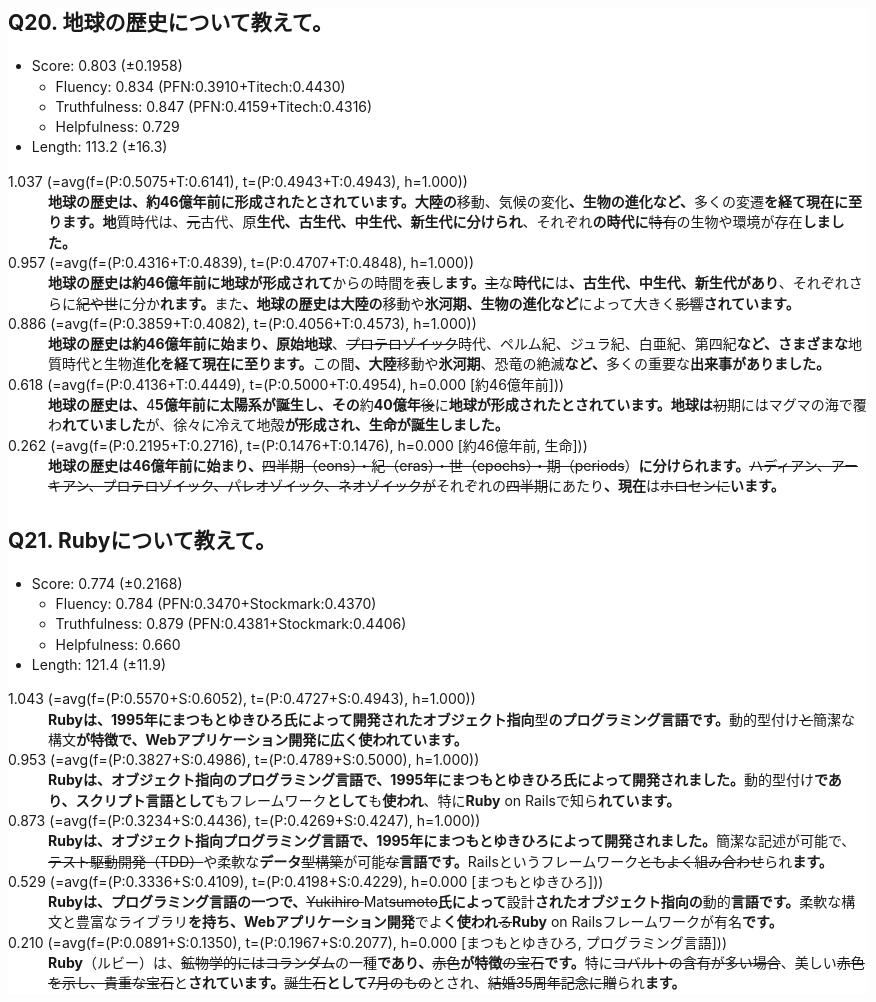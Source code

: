 ## <a name="Q20"></a>Q20. 地球の歴史について教えて。

- Score: 0.803 (±0.1958)
  - Fluency: 0.834 (PFN:0.3910+Titech:0.4430)
  - Truthfulness: 0.847 (PFN:0.4159+Titech:0.4316)
  - Helpfulness: 0.729
- Length: 113.2 (±16.3)

<dl>
<dt>1.037 (=avg(f=(P:0.5075+T:0.6141), t=(P:0.4943+T:0.4943), h=1.000))</dt>
<dd><b>地球の歴史は、約46億年前に形成されたとされています。大陸の</b>移動、気候の変化<b>、生物の進化など、</b>多くの変遷<b>を経て現在に至ります。地</b>質時代は、<s>元</s>古代、原<b>生代、古生代、中生代、新生代に分けられ</b>、それぞれ<b>の時代に</b><s>特有</s>の生物や環境が存在<b>しました。</b></dd>
<dt>0.957 (=avg(f=(P:0.4316+T:0.4839), t=(P:0.4707+T:0.4848), h=1.000))</dt>
<dd><b>地球の歴史は約46億年前に地球が形成されて</b>からの時間を<s>表</s>し<b>ます。</b><s>主</s>な<b>時代に</b>は<b>、古生代、中生代、新生代があり</b>、それぞれさらに<s>紀や世</s>に分か<b>れます。</b>また<b>、地球の歴史は大陸の</b>移動や<b>氷河期、生物の進化など</b>によって大きく<s>影響</s><b>されています。</b></dd>
<dt>0.886 (=avg(f=(P:0.3859+T:0.4082), t=(P:0.4056+T:0.4573), h=1.000))</dt>
<dd><b>地球の歴史は約46億年前に始まり、原始地球</b>、<s>プロテロゾイック</s>時代、ペルム紀、ジュラ紀、白亜紀、第四紀<b>など、さまざまな</b>地質時代と生物進<b>化を経て現在に至ります。</b>この間<b>、大陸</b>移動や<b>氷河期</b>、恐竜の絶滅<b>など、</b>多くの重要な<b>出来事がありました。</b></dd>
<dt>0.618 (=avg(f=(P:0.4136+T:0.4449), t=(P:0.5000+T:0.4954), h=0.000 [約46億年前]))</dt>
<dd><b>地球の歴史は、</b>4<b>5億年前に太陽系が誕生し、その</b>約<b>40億年</b><s>後</s>に<b>地球が形成されたとされています。地球は</b><s>初</s>期にはマグマの海で覆わ<b>れていました</b>が、徐々に冷えて地殻<b>が形成され、生命が誕生しました。</b></dd>
<dt>0.262 (=avg(f=(P:0.2195+T:0.2716), t=(P:0.1476+T:0.1476), h=0.000 [約46億年前, 生命]))</dt>
<dd><b>地球の歴史は46億年前に始まり、</b><s>四半期（eons）・紀（eras）・世（epochs）・期（periods</s>）<b>に分けられます。</b><s>ハディアン、アーキアン、プロテロゾイック、パレオゾイック、ネオゾイックが</s>それぞれの<s>四半期</s>にあたり<b>、現在</b>は<s>ホロセンに</s><b>います。</b></dd>
</dl>

## <a name="Q21"></a>Q21. Rubyについて教えて。

- Score: 0.774 (±0.2168)
  - Fluency: 0.784 (PFN:0.3470+Stockmark:0.4370)
  - Truthfulness: 0.879 (PFN:0.4381+Stockmark:0.4406)
  - Helpfulness: 0.660
- Length: 121.4 (±11.9)

<dl>
<dt>1.043 (=avg(f=(P:0.5570+S:0.6052), t=(P:0.4727+S:0.4943), h=1.000))</dt>
<dd><b>Rubyは、1995年にまつもとゆきひろ氏によって開発されたオブジェクト指向</b>型<b>のプログラミング言語です。</b>動的型付け<s>と</s>簡潔な構文<b>が特徴で、Webアプリケーション開発に広く使われています。</b></dd>
<dt>0.953 (=avg(f=(P:0.3827+S:0.4986), t=(P:0.4789+S:0.5000), h=1.000))</dt>
<dd><b>Rubyは、オブジェクト指向のプログラミング言語で、1995年にまつもとゆきひろ氏によって開発されました。</b>動的型付け<b>であり、スクリプト言語として</b>もフレームワーク<b>として</b>も<b>使われ</b>、特に<b>Ruby</b> on Railsで知ら<b>れています。</b></dd>
<dt>0.873 (=avg(f=(P:0.3234+S:0.4436), t=(P:0.4269+S:0.4247), h=1.000))</dt>
<dd><b>Rubyは、オブジェクト指向プログラミング言語で、1995年にまつもとゆきひろによって開発されました。</b>簡潔な記述が可能で、<s>テスト駆動開発（TDD）</s>や柔軟な<b>データ</b><s>型構築</s>が可能<s>な</s><b>言語です。</b>Railsというフレームワーク<s>ともよく組み合わせ</s>られ<b>ます。</b></dd>
<dt>0.529 (=avg(f=(P:0.3336+S:0.4109), t=(P:0.4198+S:0.4229), h=0.000 [まつもとゆきひろ]))</dt>
<dd><b>Rubyは、プログラミング言語の一つで、</b><s>Yukihiro </s>Mat<s>sumoto</s><b>氏によって</b>設計<b>されたオブジェクト指向の</b>動的<b>言語です。</b>柔軟な構文と豊富なライブラリ<b>を持ち、Webアプリケーション開発</b>でよ<b>く使われ</b><s>る</s><b>Ruby</b> on Railsフレームワークが有名<b>です。</b></dd>
<dt>0.210 (=avg(f=(P:0.0891+S:0.1350), t=(P:0.1967+S:0.2077), h=0.000 [まつもとゆきひろ, プログラミング言語]))</dt>
<dd><b>Ruby</b>（ルビー）は、<s>鉱物学的にはコランダム</s>の一種<b>であり、</b><s>赤色</s><b>が特徴</b><s>の宝石</s><b>です。</b>特に<s>コバルトの含有が多い場合</s>、美しい<s>赤色を示し、貴重な宝石</s>と<b>されています。</b><s>誕生石</s><b>として</b><s>7月のもの</s>とされ、<s>結婚35周年記念に贈</s>られ<b>ます。</b></dd>
</dl>
